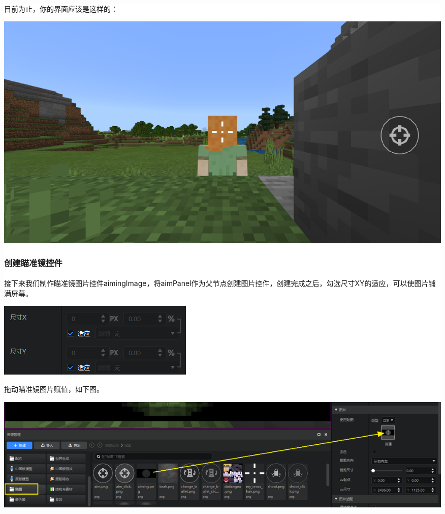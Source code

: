 目前为止，你的界面应该是这样的：

![image-20220422204509583](./images/image-20220422204509583.png)

### 创建瞄准镜控件

接下来我们制作瞄准镜图片控件aimingImage，将aimPanel作为父节点创建图片控件，创建完成之后，勾选尺寸XY的适应，可以使图片铺满屏幕。

![image-20220422204729117](./images/image-20220422204729117.png)

拖动瞄准镜图片赋值，如下图。

![image-20220422204838595](./images/image-20220422204838595.png)
